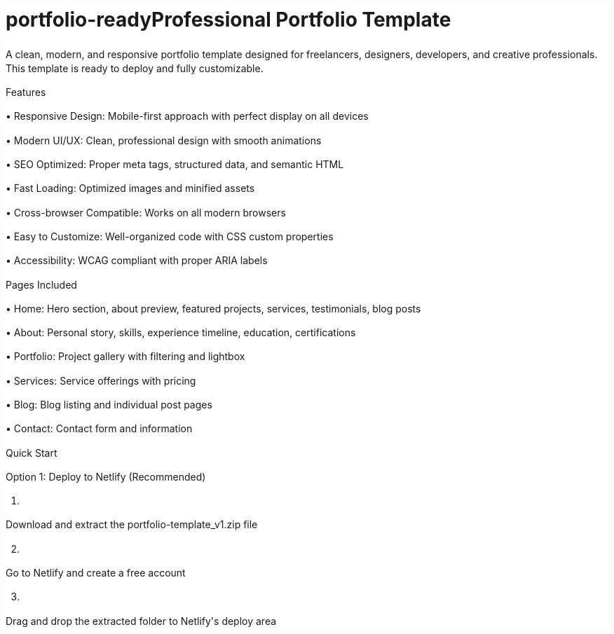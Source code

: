 # portfolio-readyProfessional Portfolio Template

A clean, modern, and responsive portfolio template designed for freelancers, designers, developers, and creative professionals. This template is ready to deploy and fully customizable.

Features

•
Responsive Design: Mobile-first approach with perfect display on all devices

•
Modern UI/UX: Clean, professional design with smooth animations

•
SEO Optimized: Proper meta tags, structured data, and semantic HTML

•
Fast Loading: Optimized images and minified assets

•
Cross-browser Compatible: Works on all modern browsers

•
Easy to Customize: Well-organized code with CSS custom properties

•
Accessibility: WCAG compliant with proper ARIA labels

Pages Included

•
Home: Hero section, about preview, featured projects, services, testimonials, blog posts

•
About: Personal story, skills, experience timeline, education, certifications

•
Portfolio: Project gallery with filtering and lightbox

•
Services: Service offerings with pricing

•
Blog: Blog listing and individual post pages

•
Contact: Contact form and information

Quick Start

Option 1: Deploy to Netlify (Recommended)

1.
Download and extract the portfolio-template_v1.zip file

2.
Go to Netlify and create a free account

3.
Drag and drop the extracted folder to Netlify's deploy area
